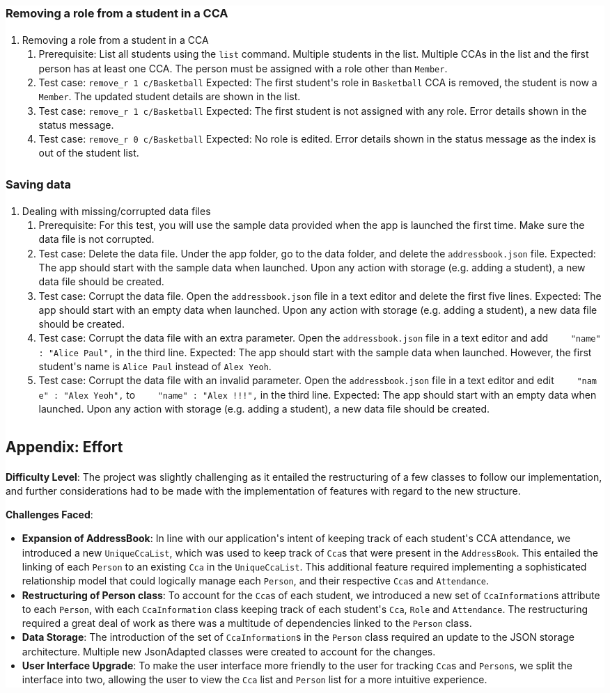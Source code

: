 ### Removing a role from a student in a CCA

1. Removing a role from a student in a CCA
    1. Prerequisite: List all students using the `list` command. Multiple students in the list. Multiple CCAs in the list and the first person has at least one CCA. The person must be assigned with a role other than `Member`.
    2. Test case: `remove_r 1 c/Basketball`
       Expected: The first student's role in `Basketball` CCA is removed, the student is now a `Member`. The updated student details are shown in the list.
    3. Test case: `remove_r 1 c/Basketball`
       Expected: The first student is not assigned with any role. Error details shown in the status message.
    4. Test case: `remove_r 0 c/Basketball`
       Expected: No role is edited. Error details shown in the status message as the index is out of the student list.

### Saving data

1. Dealing with missing/corrupted data files
    1. Prerequisite: For this test, you will use the sample data provided when the app is launched the first time. Make sure the data file is not corrupted.
    2. Test case: Delete the data file.
       Under the app folder, go to the data folder, and delete the `addressbook.json` file.
       Expected: The app should start with the sample data when launched. Upon any action with storage (e.g. adding a student), a new data file should be created.
    3. Test case: Corrupt the data file.
       Open the `addressbook.json` file in a text editor and delete the first five lines.
       Expected: The app should start with an empty data when launched. Upon any action with storage (e.g. adding a student), a new data file should be created.
    4. Test case: Corrupt the data file with an extra parameter.
       Open the `addressbook.json` file in a text editor and add `    "name" : "Alice Paul",` in the third line.
       Expected: The app should start with the sample data when launched. However, the first student's name is `Alice Paul` instead of `Alex Yeoh`.
    5. Test case: Corrupt the data file with an invalid parameter.
       Open the `addressbook.json` file in a text editor and edit `    "name" : "Alex Yeoh",` to `    "name" : "Alex !!!",` in the third line.
       Expected: The app should start with an empty data when launched. Upon any action with storage (e.g. adding a student), a new data file should be created.

## **Appendix: Effort**
**Difficulty Level**: The project was slightly challenging as it entailed the restructuring of a few classes to follow our implementation, and further considerations had to be made with the implementation of features with regard to the new structure.

**Challenges Faced**:
- **Expansion of AddressBook**: In line with our application's intent of keeping track of each student's CCA attendance, we introduced a new `UniqueCcaList`, which was used to keep track of `Cca`s that were present in the `AddressBook`. This entailed the linking of each `Person` to an existing `Cca` in the `UniqueCcaList`. This additional feature required implementing a sophisticated relationship model that could logically manage each `Person`, and their respective `Cca`s and `Attendance`.
- **Restructuring of Person class**: To account for the `Cca`s of each student, we introduced a new set of `CcaInformation`s attribute to each `Person`, with each `CcaInformation` class keeping track of each student's `Cca`, `Role` and `Attendance`. The restructuring required a great deal of work as there was a multitude of dependencies linked to the `Person` class.
- **Data Storage**: The introduction of the set of `CcaInformation`s in the `Person` class required an update to the JSON storage architecture. Multiple new JsonAdapted classes were created to account for the changes.
- **User Interface Upgrade**: To make the user interface more friendly to the user for tracking `Cca`s and `Person`s, we split the interface into two, allowing the user to view the `Cca` list and `Person` list for a more intuitive experience.
